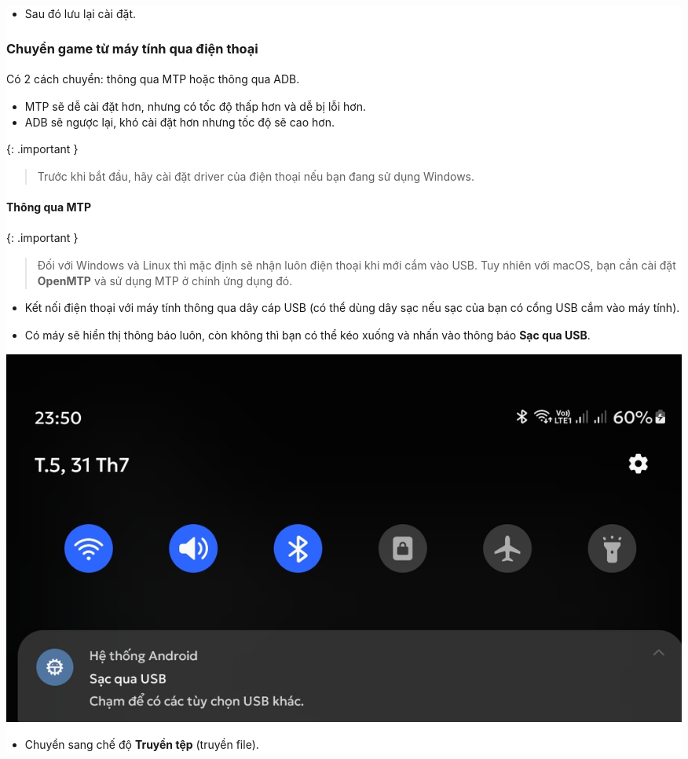 * Sau đó lưu lại cài đặt.

### Chuyển game từ máy tính qua điện thoại

Có 2 cách chuyển: thông qua MTP hoặc thông qua ADB.

* MTP sẽ dễ cài đặt hơn, nhưng có tốc độ thấp hơn và dễ bị lỗi hơn.
* ADB sẽ ngược lại, khó cài đặt hơn nhưng tốc độ sẽ cao hơn.

{: .important }
> Trước khi bắt đầu, hãy cài đặt driver của điện thoại nếu bạn đang sử dụng Windows.

#### Thông qua MTP

{: .important }
> Đối với Windows và Linux thì mặc định sẽ nhận luôn điện thoại khi mới cắm vào USB. Tuy nhiên với macOS, bạn cần cài đặt **OpenMTP** và sử dụng MTP ở chính ứng dụng đó.

* Kết nối điện thoại với máy tính thông qua dây cáp USB (có thể dùng dây sạc nếu sạc của bạn có cổng USB cắm vào máy tính).

* Có máy sẽ hiển thị thông báo luôn, còn không thì bạn có thể kéo xuống và nhấn vào thông báo **Sạc qua USB**.

![](images/tempFileForShare_20250731-235019.png)

* Chuyển sang chế độ **Truyền tệp** (truyền file).
